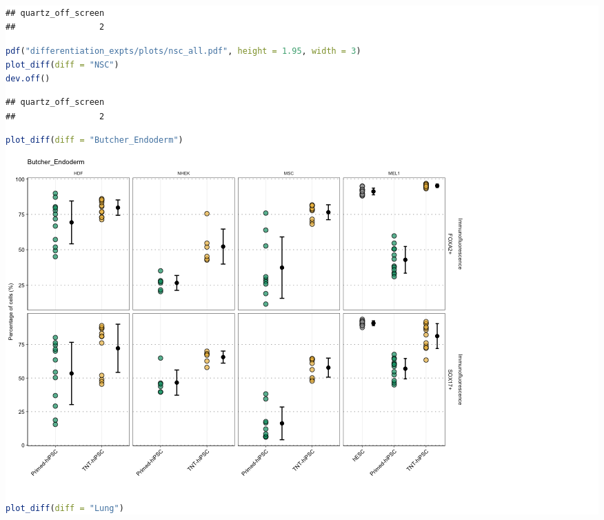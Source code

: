     ## quartz_off_screen 
    ##                 2

``` r
pdf("differentiation_expts/plots/nsc_all.pdf", height = 1.95, width = 3)
plot_diff(diff = "NSC")
dev.off()
```

    ## quartz_off_screen 
    ##                 2

``` r
plot_diff(diff = "Butcher_Endoderm")
```

![](REVISION_differentiation_quantifications_files/figure-gfm/unnamed-chunk-6-1.png)

``` r
plot_diff(diff = "Lung")
```
